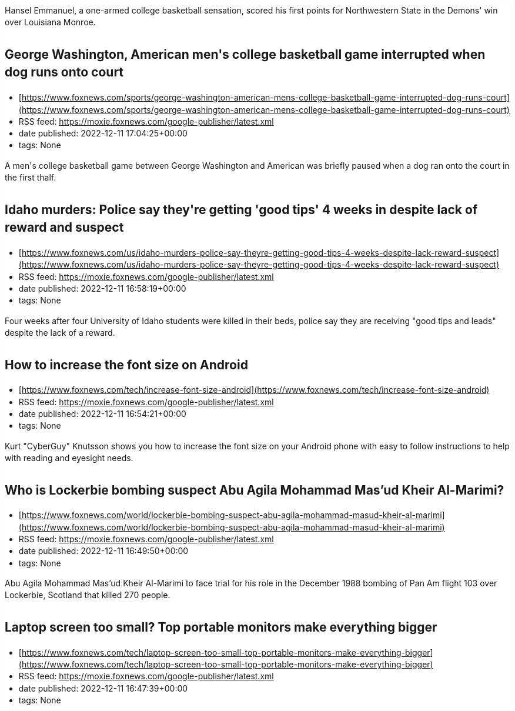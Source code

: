 Hansel Emmanuel, a one-armed college basketball sensation, scored his first points for Northwestern State in the Demons' win over Louisiana Monroe.

## George Washington, American men's college basketball game interrupted when dog runs onto court
 - [https://www.foxnews.com/sports/george-washington-american-mens-college-basketball-game-interrupted-dog-runs-court](https://www.foxnews.com/sports/george-washington-american-mens-college-basketball-game-interrupted-dog-runs-court)
 - RSS feed: https://moxie.foxnews.com/google-publisher/latest.xml
 - date published: 2022-12-11 17:04:25+00:00
 - tags: None

A men's college basketball game between George Washington and American was briefly paused when a dog ran onto the court in the first thalf.

## Idaho murders: Police say they're getting 'good tips' 4 weeks in despite lack of reward and suspect
 - [https://www.foxnews.com/us/idaho-murders-police-say-theyre-getting-good-tips-4-weeks-despite-lack-reward-suspect](https://www.foxnews.com/us/idaho-murders-police-say-theyre-getting-good-tips-4-weeks-despite-lack-reward-suspect)
 - RSS feed: https://moxie.foxnews.com/google-publisher/latest.xml
 - date published: 2022-12-11 16:58:19+00:00
 - tags: None

Four weeks after four University of Idaho students were killed in their beds, police say they are receiving "good tips and leads" despite the lack of a reward.

## How to increase the font size on Android
 - [https://www.foxnews.com/tech/increase-font-size-android](https://www.foxnews.com/tech/increase-font-size-android)
 - RSS feed: https://moxie.foxnews.com/google-publisher/latest.xml
 - date published: 2022-12-11 16:54:21+00:00
 - tags: None

Kurt "CyberGuy" Knutsson shows you how to increase the font size on your Android phone with easy to follow instructions to help with reading and eyesight needs.

## Who is Lockerbie bombing suspect Abu Agila Mohammad Mas’ud Kheir Al-Marimi?
 - [https://www.foxnews.com/world/lockerbie-bombing-suspect-abu-agila-mohammad-masud-kheir-al-marimi](https://www.foxnews.com/world/lockerbie-bombing-suspect-abu-agila-mohammad-masud-kheir-al-marimi)
 - RSS feed: https://moxie.foxnews.com/google-publisher/latest.xml
 - date published: 2022-12-11 16:49:50+00:00
 - tags: None

Abu Agila Mohammad Mas’ud Kheir Al-Marimi to face trial for his role in the December 1988 bombing of Pan Am flight 103 over Lockerbie, Scotland that killed 270 people.

## Laptop screen too small? Top portable monitors make everything bigger
 - [https://www.foxnews.com/tech/laptop-screen-too-small-top-portable-monitors-make-everything-bigger](https://www.foxnews.com/tech/laptop-screen-too-small-top-portable-monitors-make-everything-bigger)
 - RSS feed: https://moxie.foxnews.com/google-publisher/latest.xml
 - date published: 2022-12-11 16:47:39+00:00
 - tags: None
